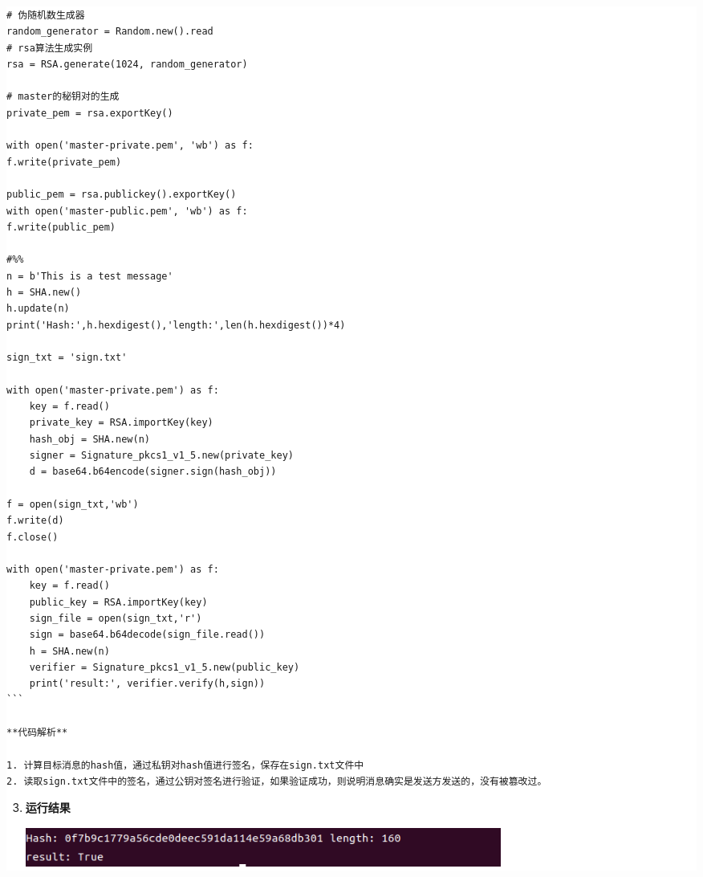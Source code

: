     # 伪随机数生成器
    random_generator = Random.new().read
    # rsa算法生成实例
    rsa = RSA.generate(1024, random_generator)
    
    # master的秘钥对的生成
    private_pem = rsa.exportKey()
    
    with open('master-private.pem', 'wb') as f:
    f.write(private_pem)
    
    public_pem = rsa.publickey().exportKey()
    with open('master-public.pem', 'wb') as f:
    f.write(public_pem)

    #%%
    n = b'This is a test message'
    h = SHA.new() 
    h.update(n)
    print('Hash:',h.hexdigest(),'length:',len(h.hexdigest())*4) 

    sign_txt = 'sign.txt'

    with open('master-private.pem') as f:
        key = f.read()
        private_key = RSA.importKey(key)
        hash_obj = SHA.new(n)
        signer = Signature_pkcs1_v1_5.new(private_key)
        d = base64.b64encode(signer.sign(hash_obj))

    f = open(sign_txt,'wb') 
    f.write(d) 
    f.close()

    with open('master-private.pem') as f:
        key = f.read()
        public_key = RSA.importKey(key) 
        sign_file = open(sign_txt,'r') 
        sign = base64.b64decode(sign_file.read()) 
        h = SHA.new(n)
        verifier = Signature_pkcs1_v1_5.new(public_key)
        print('result:', verifier.verify(h,sign))
    ```

    **代码解析**

    1. 计算目标消息的hash值，通过私钥对hash值进行签名，保存在sign.txt文件中
    2. 读取sign.txt文件中的签名，通过公钥对签名进行验证，如果验证成功，则说明消息确实是发送方发送的，没有被篡改过。
3. **运行结果**

    ![Alt text](image-3.png)
